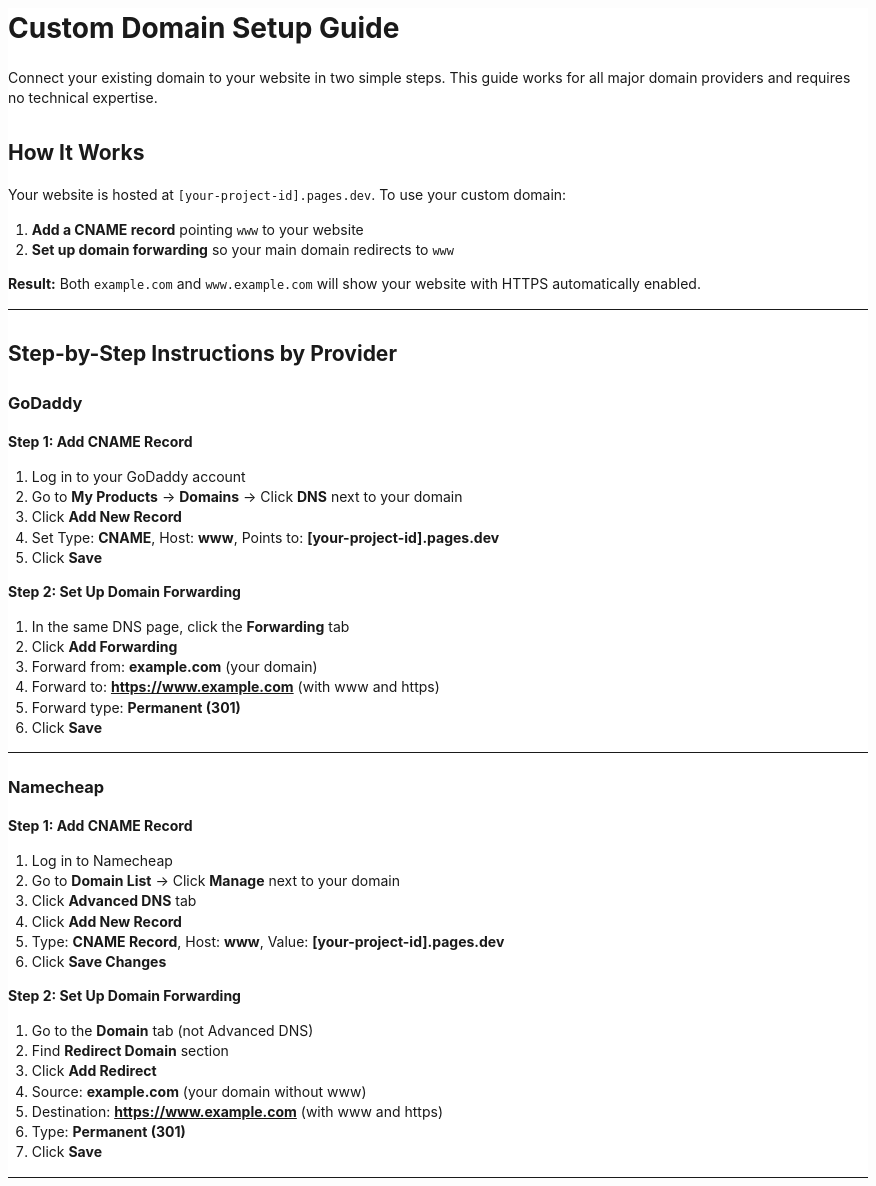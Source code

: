 # Custom Domain Setup Guide

Connect your existing domain to your website in two simple steps. This guide works for all major domain providers and requires no technical expertise.

## How It Works

Your website is hosted at `[your-project-id].pages.dev`. To use your custom domain:

1. **Add a CNAME record** pointing `www` to your website
2. **Set up domain forwarding** so your main domain redirects to `www`

**Result:** Both `example.com` and `www.example.com` will show your website with HTTPS automatically enabled.

---

## Step-by-Step Instructions by Provider

### GoDaddy

**Step 1: Add CNAME Record**
1. Log in to your GoDaddy account
2. Go to **My Products** → **Domains** → Click **DNS** next to your domain
3. Click **Add New Record**
4. Set Type: **CNAME**, Host: **www**, Points to: **[your-project-id].pages.dev**
5. Click **Save**

**Step 2: Set Up Domain Forwarding**
1. In the same DNS page, click the **Forwarding** tab
2. Click **Add Forwarding**
3. Forward from: **example.com** (your domain)
4. Forward to: **https://www.example.com** (with www and https)
5. Forward type: **Permanent (301)**
6. Click **Save**

---

### Namecheap

**Step 1: Add CNAME Record**
1. Log in to Namecheap
2. Go to **Domain List** → Click **Manage** next to your domain
3. Click **Advanced DNS** tab
4. Click **Add New Record**
5. Type: **CNAME Record**, Host: **www**, Value: **[your-project-id].pages.dev**
6. Click **Save Changes**

**Step 2: Set Up Domain Forwarding**
1. Go to the **Domain** tab (not Advanced DNS)
2. Find **Redirect Domain** section
3. Click **Add Redirect**
4. Source: **example.com** (your domain without www)
5. Destination: **https://www.example.com** (with www and https)
6. Type: **Permanent (301)**
7. Click **Save**

---
